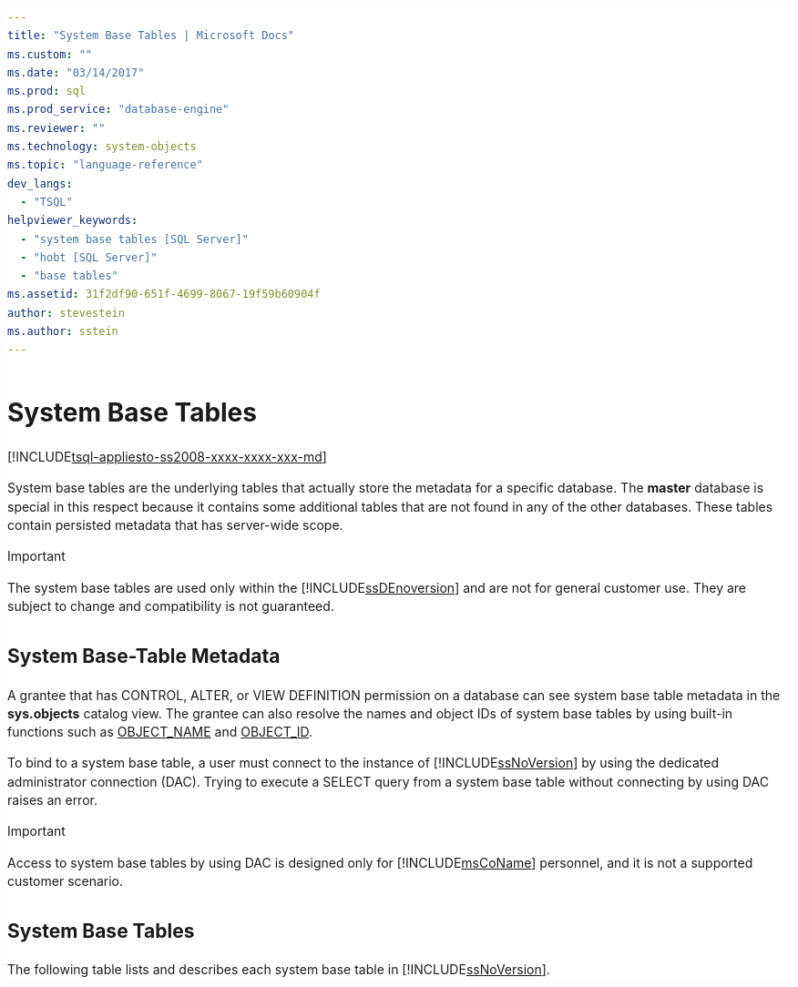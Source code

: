 ```yaml
---
title: "System Base Tables | Microsoft Docs"
ms.custom: ""
ms.date: "03/14/2017"
ms.prod: sql
ms.prod_service: "database-engine"
ms.reviewer: ""
ms.technology: system-objects
ms.topic: "language-reference"
dev_langs: 
  - "TSQL"
helpviewer_keywords: 
  - "system base tables [SQL Server]"
  - "hobt [SQL Server]"
  - "base tables"
ms.assetid: 31f2df90-651f-4699-8067-19f59b60904f
author: stevestein
ms.author: sstein
---
```

# System Base Tables
[!INCLUDE[tsql-appliesto-ss2008-xxxx-xxxx-xxx-md](../../includes/tsql-appliesto-ss2008-xxxx-xxxx-xxx-md.md)]

  System base tables are the underlying tables that actually store the metadata for a specific database. The **master** database is special in this respect because it contains some additional tables that are not found in any of the other databases. These tables contain persisted metadata that has server-wide scope.  
  
> [!IMPORTANT]  
>  The system base tables are used only within the [!INCLUDE[ssDEnoversion](../../includes/ssdenoversion-md.md)] and are not for general customer use. They are subject to change and compatibility is not guaranteed.  
  
## System Base-Table Metadata  
 A grantee that has CONTROL, ALTER, or VIEW DEFINITION permission on a database can see system base table metadata in the **sys.objects** catalog view. The grantee can also resolve the names and object IDs of system base tables by using built-in functions such as [OBJECT_NAME](../../t-sql/functions/object-name-transact-sql.md) and [OBJECT_ID](../../t-sql/functions/object-id-transact-sql.md).  
  
 To bind to a system base table, a user must connect to the instance of [!INCLUDE[ssNoVersion](../../includes/ssnoversion-md.md)] by using the dedicated administrator connection (DAC). Trying to execute a SELECT query from a system base table without connecting by using DAC raises an error.  
  
> [!IMPORTANT]  
>  Access to system base tables by using DAC is designed only for [!INCLUDE[msCoName](../../includes/msconame-md.md)] personnel, and it is not a supported customer scenario.  
  
## System Base Tables  
 The following table lists and describes each system base table in [!INCLUDE[ssNoVersion](../../includes/ssnoversion-md.md)].  
  